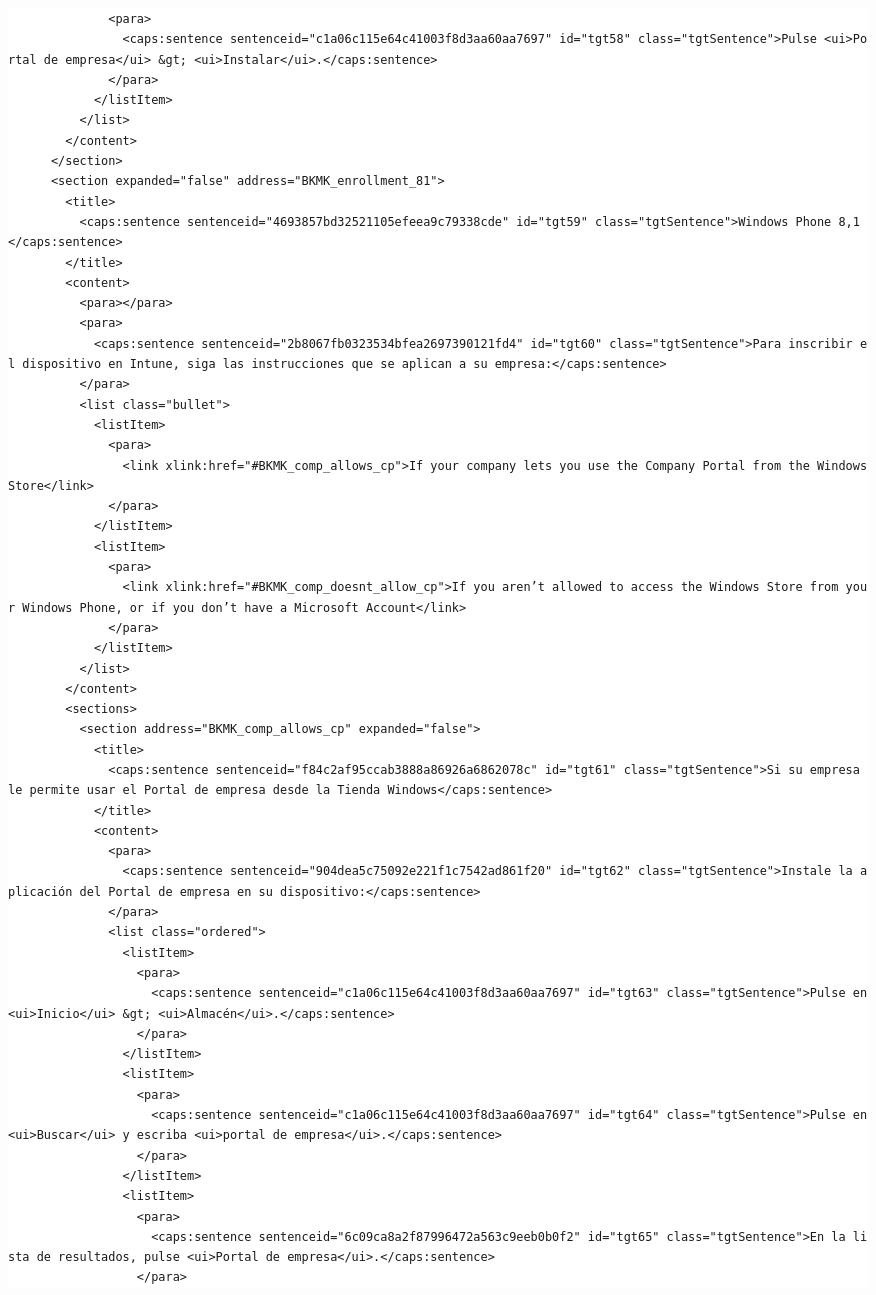                   <para>
                    <caps:sentence sentenceid="c1a06c115e64c41003f8d3aa60aa7697" id="tgt58" class="tgtSentence">Pulse <ui>Portal de empresa</ui> &gt; <ui>Instalar</ui>.</caps:sentence>
                  </para>
                </listItem>
              </list>
            </content>
          </section>
          <section expanded="false" address="BKMK_enrollment_81">
            <title>
              <caps:sentence sentenceid="4693857bd32521105efeea9c79338cde" id="tgt59" class="tgtSentence">Windows Phone 8,1</caps:sentence>
            </title>
            <content>
              <para></para>
              <para>
                <caps:sentence sentenceid="2b8067fb0323534bfea2697390121fd4" id="tgt60" class="tgtSentence">Para inscribir el dispositivo en Intune, siga las instrucciones que se aplican a su empresa:</caps:sentence>
              </para>
              <list class="bullet">
                <listItem>
                  <para>
                    <link xlink:href="#BKMK_comp_allows_cp">If your company lets you use the Company Portal from the Windows Store</link>
                  </para>
                </listItem>
                <listItem>
                  <para>
                    <link xlink:href="#BKMK_comp_doesnt_allow_cp">If you aren’t allowed to access the Windows Store from your Windows Phone, or if you don’t have a Microsoft Account</link>
                  </para>
                </listItem>
              </list>
            </content>
            <sections>
              <section address="BKMK_comp_allows_cp" expanded="false">
                <title>
                  <caps:sentence sentenceid="f84c2af95ccab3888a86926a6862078c" id="tgt61" class="tgtSentence">Si su empresa le permite usar el Portal de empresa desde la Tienda Windows</caps:sentence>
                </title>
                <content>
                  <para>
                    <caps:sentence sentenceid="904dea5c75092e221f1c7542ad861f20" id="tgt62" class="tgtSentence">Instale la aplicación del Portal de empresa en su dispositivo:</caps:sentence>
                  </para>
                  <list class="ordered">
                    <listItem>
                      <para>
                        <caps:sentence sentenceid="c1a06c115e64c41003f8d3aa60aa7697" id="tgt63" class="tgtSentence">Pulse en <ui>Inicio</ui> &gt; <ui>Almacén</ui>.</caps:sentence>
                      </para>
                    </listItem>
                    <listItem>
                      <para>
                        <caps:sentence sentenceid="c1a06c115e64c41003f8d3aa60aa7697" id="tgt64" class="tgtSentence">Pulse en <ui>Buscar</ui> y escriba <ui>portal de empresa</ui>.</caps:sentence>
                      </para>
                    </listItem>
                    <listItem>
                      <para>
                        <caps:sentence sentenceid="6c09ca8a2f87996472a563c9eeb0b0f2" id="tgt65" class="tgtSentence">En la lista de resultados, pulse <ui>Portal de empresa</ui>.</caps:sentence>
                      </para>